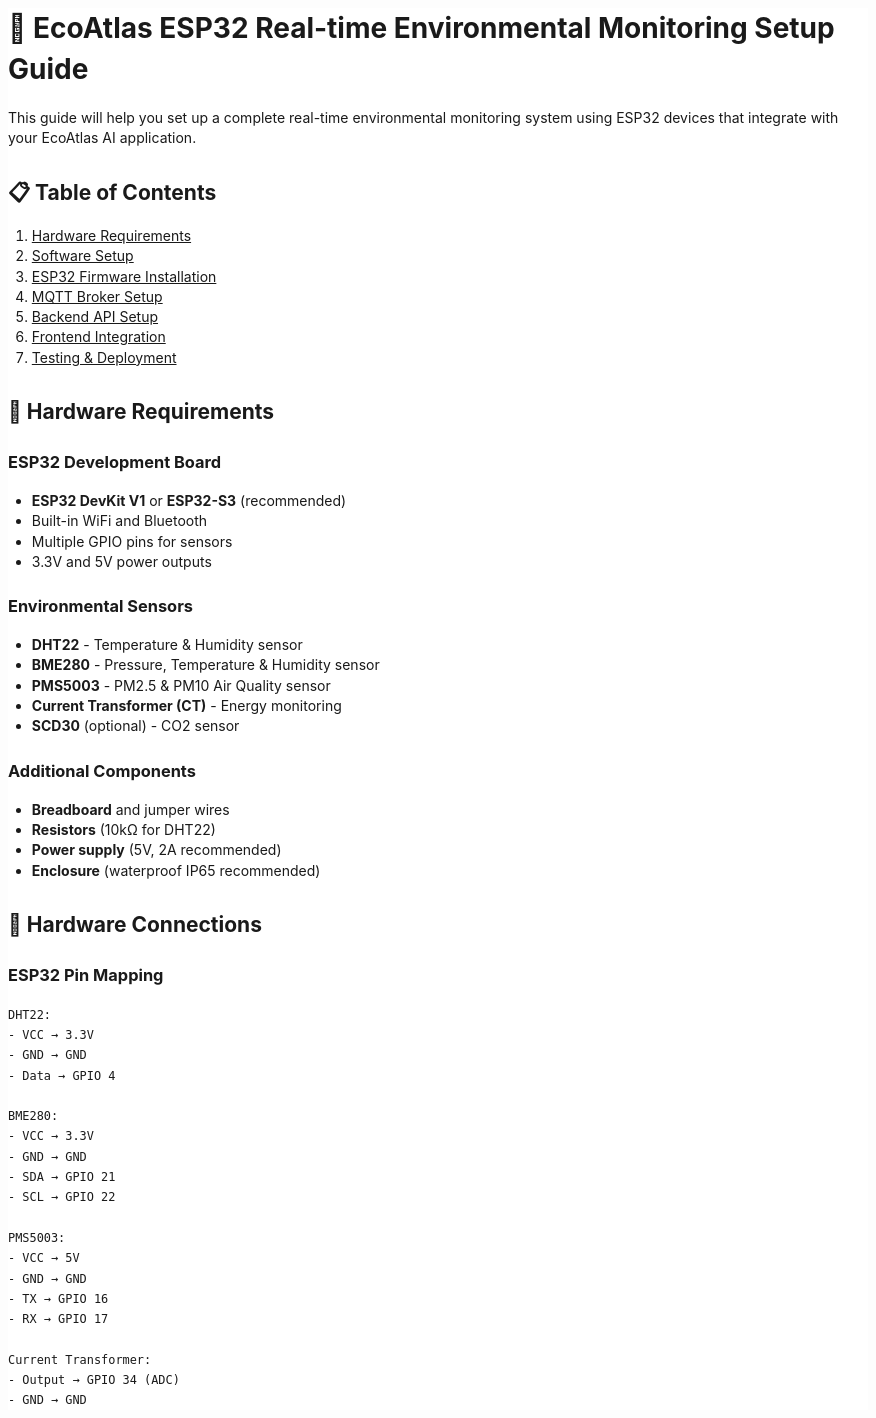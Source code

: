 # 🌱 EcoAtlas ESP32 Real-time Environmental Monitoring Setup Guide

This guide will help you set up a complete real-time environmental monitoring system using ESP32 devices that integrate with your EcoAtlas AI application.

## 📋 Table of Contents
1. [Hardware Requirements](#hardware-requirements)
2. [Software Setup](#software-setup)
3. [ESP32 Firmware Installation](#esp32-firmware-installation)
4. [MQTT Broker Setup](#mqtt-broker-setup)
5. [Backend API Setup](#backend-api-setup)
6. [Frontend Integration](#frontend-integration)
7. [Testing & Deployment](#testing--deployment)

## 🔧 Hardware Requirements

### ESP32 Development Board
- **ESP32 DevKit V1** or **ESP32-S3** (recommended)
- Built-in WiFi and Bluetooth
- Multiple GPIO pins for sensors
- 3.3V and 5V power outputs

### Environmental Sensors
- **DHT22** - Temperature & Humidity sensor
- **BME280** - Pressure, Temperature & Humidity sensor
- **PMS5003** - PM2.5 & PM10 Air Quality sensor
- **Current Transformer (CT)** - Energy monitoring
- **SCD30** (optional) - CO2 sensor

### Additional Components
- **Breadboard** and jumper wires
- **Resistors** (10kΩ for DHT22)
- **Power supply** (5V, 2A recommended)
- **Enclosure** (waterproof IP65 recommended)

## 🔌 Hardware Connections

### ESP32 Pin Mapping
```
DHT22:
- VCC → 3.3V
- GND → GND
- Data → GPIO 4

BME280:
- VCC → 3.3V
- GND → GND
- SDA → GPIO 21
- SCL → GPIO 22

PMS5003:
- VCC → 5V
- GND → GND
- TX → GPIO 16
- RX → GPIO 17

Current Transformer:
- Output → GPIO 34 (ADC)
- GND → GND
```